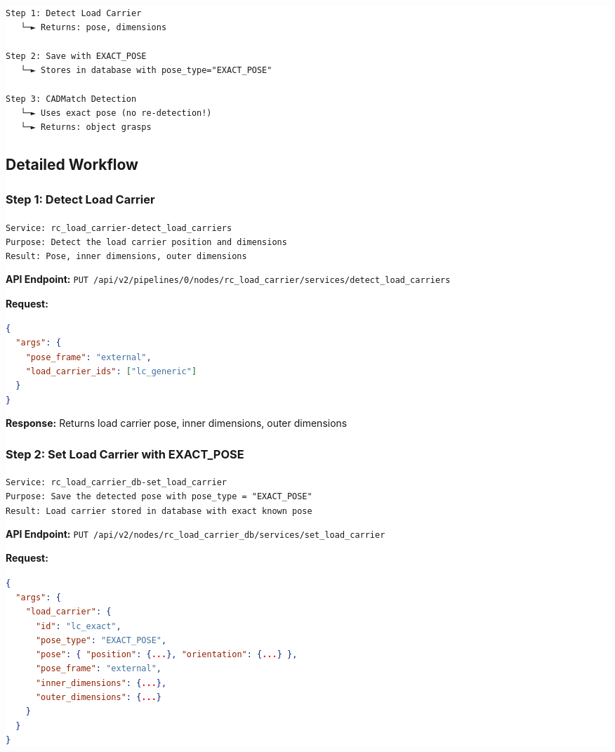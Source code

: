 ```
Step 1: Detect Load Carrier
   └─► Returns: pose, dimensions

Step 2: Save with EXACT_POSE
   └─► Stores in database with pose_type="EXACT_POSE"

Step 3: CADMatch Detection
   └─► Uses exact pose (no re-detection!)
   └─► Returns: object grasps
```

## Detailed Workflow

### Step 1: Detect Load Carrier
```
Service: rc_load_carrier-detect_load_carriers
Purpose: Detect the load carrier position and dimensions
Result: Pose, inner dimensions, outer dimensions
```

**API Endpoint:** `PUT /api/v2/pipelines/0/nodes/rc_load_carrier/services/detect_load_carriers`

**Request:**
```json
{
  "args": {
    "pose_frame": "external",
    "load_carrier_ids": ["lc_generic"]
  }
}
```

**Response:** Returns load carrier pose, inner dimensions, outer dimensions

### Step 2: Set Load Carrier with EXACT_POSE
```
Service: rc_load_carrier_db-set_load_carrier
Purpose: Save the detected pose with pose_type = "EXACT_POSE"
Result: Load carrier stored in database with exact known pose
```

**API Endpoint:** `PUT /api/v2/nodes/rc_load_carrier_db/services/set_load_carrier`

**Request:**
```json
{
  "args": {
    "load_carrier": {
      "id": "lc_exact",
      "pose_type": "EXACT_POSE",
      "pose": { "position": {...}, "orientation": {...} },
      "pose_frame": "external",
      "inner_dimensions": {...},
      "outer_dimensions": {...}
    }
  }
}
```
